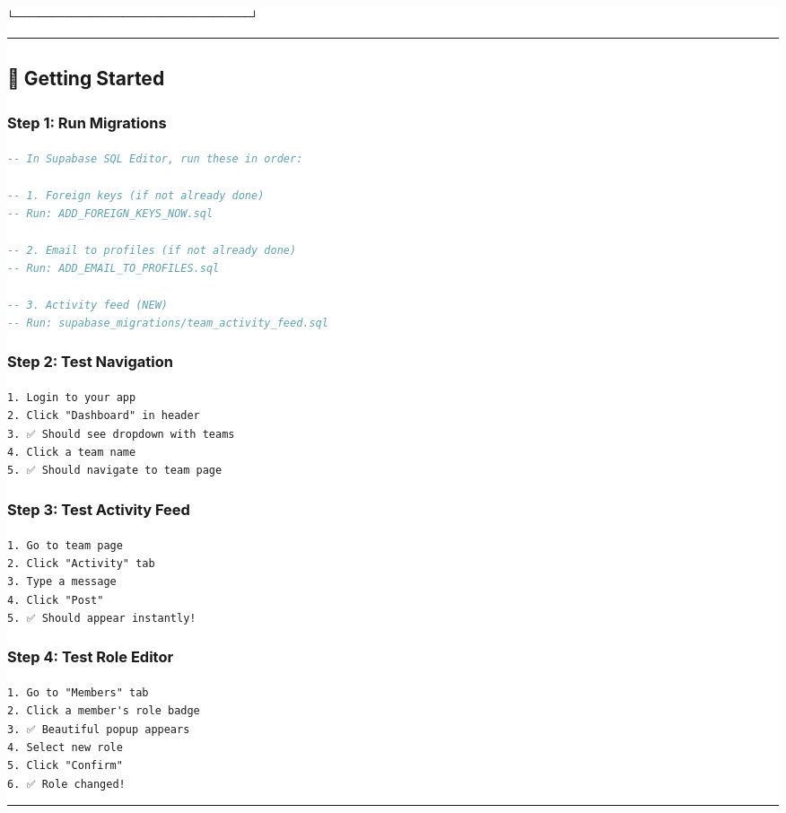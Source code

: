 ```
└─────────────────────────────────────┘
```

---

## 🚀 Getting Started

### **Step 1: Run Migrations**

```sql
-- In Supabase SQL Editor, run these in order:

-- 1. Foreign keys (if not already done)
-- Run: ADD_FOREIGN_KEYS_NOW.sql

-- 2. Email to profiles (if not already done)
-- Run: ADD_EMAIL_TO_PROFILES.sql

-- 3. Activity feed (NEW)
-- Run: supabase_migrations/team_activity_feed.sql
```

### **Step 2: Test Navigation**

```
1. Login to your app
2. Click "Dashboard" in header
3. ✅ Should see dropdown with teams
4. Click a team name
5. ✅ Should navigate to team page
```

### **Step 3: Test Activity Feed**

```
1. Go to team page
2. Click "Activity" tab
3. Type a message
4. Click "Post"
5. ✅ Should appear instantly!
```

### **Step 4: Test Role Editor**

```
1. Go to "Members" tab
2. Click a member's role badge
3. ✅ Beautiful popup appears
4. Select new role
5. Click "Confirm"
6. ✅ Role changed!
```

---